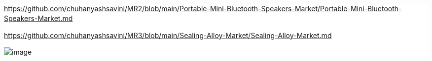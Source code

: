 https://github.com/chuhanyashsavini/MR2/blob/main/Portable-Mini-Bluetooth-Speakers-Market/Portable-Mini-Bluetooth-Speakers-Market.md</a></p><p><a href="https://github.com/chuhanyashsavini/MR3/blob/main/Sealing-Alloy-Market/Sealing-Alloy-Market.md">https://github.com/chuhanyashsavini/MR3/blob/main/Sealing-Alloy-Market/Sealing-Alloy-Market.md</a></p>
![image](https://github.com/user-attachments/assets/9f94c117-4e22-469c-bbd8-3e8513832ebf)
